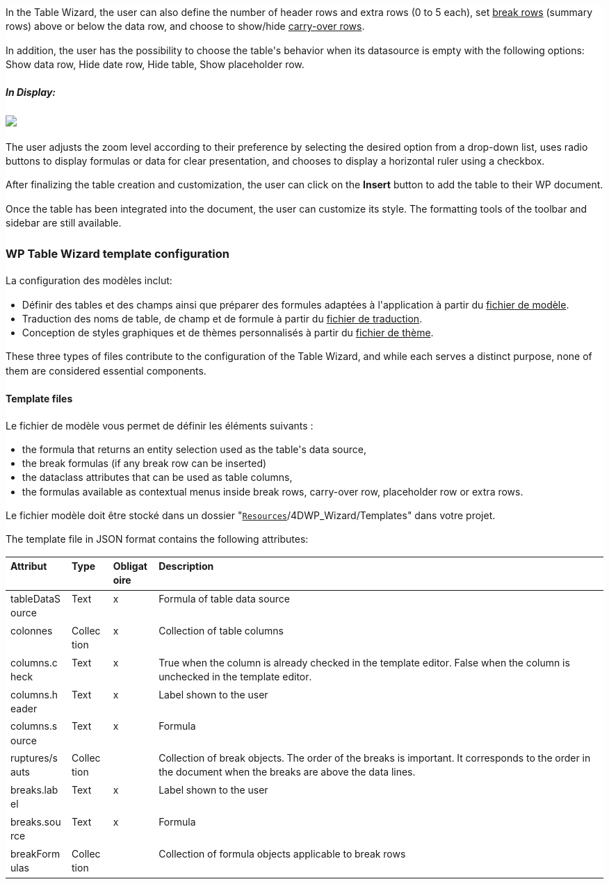 In the Table Wizard, the user can also define the number of header rows and extra rows (0 to 5 each), set [break rows](https://doc.4d.com/4Dv20/4D/20/Handling-tables.200-6229469.en.html#6233076) (summary rows) above or below the data row, and choose to show/hide [carry-over rows](https://doc.4d.com/4Dv20/4D/20/Handling-tables.200-6229469.en.html#6236686).

In addition, the user has the possibility to choose the table's behavior when its datasource is empty with the following options: Show data row, Hide date row, Hide table, Show placeholder row.

##### In Display:

![](../assets/en/WritePro/display2.PNG)

The user adjusts the zoom level according to their preference by selecting the desired option from a drop-down list, uses radio buttons to display formulas or data for clear presentation, and chooses to display a horizontal ruler using a checkbox.

After finalizing the table creation and customization, the user can click on the **Insert** button to add the table to their WP document.

Once the table has been integrated into the document, the user can customize its style. The formatting tools of the toolbar and sidebar are still available.

### WP Table Wizard template configuration

La configuration des modèles inclut:

- Définir des tables et des champs ainsi que préparer des formules adaptées à l'application à partir du [fichier de modèle](#template-files).
- Traduction des noms de table, de champ et de formule à partir du [fichier de traduction](#translation-files).
- Conception de styles graphiques et de thèmes personnalisés à partir du [fichier de thème](#theme-files).

These three types of files contribute to the configuration of the Table Wizard, and while each serves a distinct purpose, none of them are considered essential components.

#### Template files

Le fichier de modèle vous permet de définir les éléments suivants :

- the formula that returns an entity selection used as the table's data source,
- the break formulas (if any break row can be inserted)
- the dataclass attributes that can be used as table columns,
- the formulas available as contextual menus inside break rows, carry-over row, placeholder row or extra rows.

Le fichier modèle doit être stocké dans un dossier "[`Resources`](../Project/architecture.md#resources)/4DWP_Wizard/Templates" dans votre projet.

The template file in JSON format contains the following attributes:

| Attribut                             | Type       | Obligatoire | Description                                                                                                                                                                                              |
| :----------------------------------- | :--------- | :---------- | :------------------------------------------------------------------------------------------------------------------------------------------------------------------------------------------------------- |
| tableDataSource                      | Text       | x           | Formula of table data source                                                                                                                                                                             |
| colonnes                             | Collection | x           | Collection of table columns                                                                                                                                                                              |
| columns.check        | Text       | x           | True when the column is already checked in the template editor. False when the column is unchecked in the template editor.                                               |
| columns.header       | Text       | x           | Label shown to the user                                                                                                                                                                                  |
| columns.source       | Text       | x           | Formula                                                                                                                                                                                                  |
| ruptures/sauts                       | Collection |             | Collection of break objects. The order of the breaks is important. It corresponds to the order in the document when the breaks are above the data lines. |
| breaks.label         | Text       | x           | Label shown to the user                                                                                                                                                                                  |
| breaks.source        | Text       | x           | Formula                                                                                                                                                                                                  |
| breakFormulas                        | Collection |             | Collection of formula objects applicable to break rows                                                                                                                                                   |